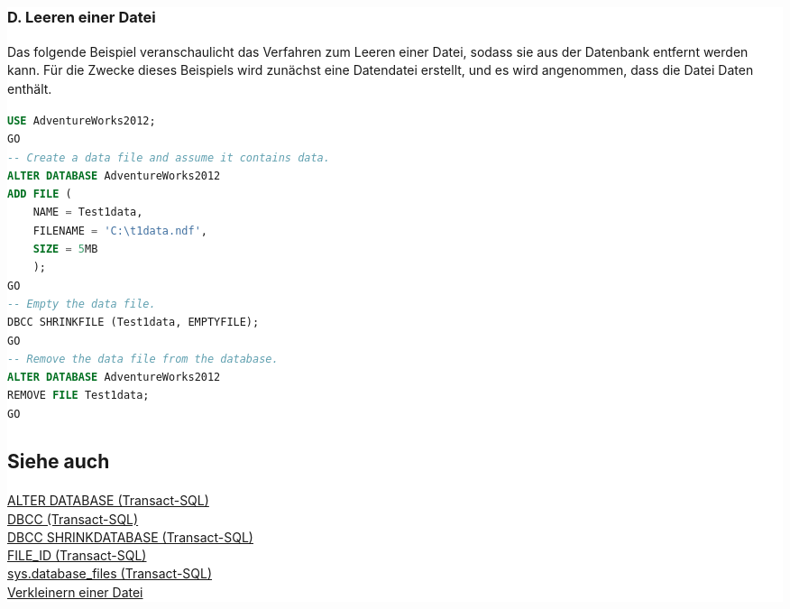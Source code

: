 ### <a name="d-emptying-a-file"></a>D. Leeren einer Datei  
Das folgende Beispiel veranschaulicht das Verfahren zum Leeren einer Datei, sodass sie aus der Datenbank entfernt werden kann. Für die Zwecke dieses Beispiels wird zunächst eine Datendatei erstellt, und es wird angenommen, dass die Datei Daten enthält.
  
```sql  
USE AdventureWorks2012;  
GO  
-- Create a data file and assume it contains data.  
ALTER DATABASE AdventureWorks2012   
ADD FILE (  
    NAME = Test1data,  
    FILENAME = 'C:\t1data.ndf',  
    SIZE = 5MB  
    );  
GO  
-- Empty the data file.  
DBCC SHRINKFILE (Test1data, EMPTYFILE);  
GO  
-- Remove the data file from the database.  
ALTER DATABASE AdventureWorks2012  
REMOVE FILE Test1data;  
GO  
```  
  
## <a name="see-also"></a>Siehe auch  
[ALTER DATABASE &#40;Transact-SQL&#41;](../../t-sql/statements/alter-database-transact-sql.md)  
[DBCC &#40;Transact-SQL&#41;](../../t-sql/database-console-commands/dbcc-transact-sql.md)  
[DBCC SHRINKDATABASE &#40;Transact-SQL&#41;](../../t-sql/database-console-commands/dbcc-shrinkdatabase-transact-sql.md)  
[FILE_ID &#40;Transact-SQL&#41;](../../t-sql/functions/file-id-transact-sql.md)  
[sys.database_files &#40;Transact-SQL&#41;](../../relational-databases/system-catalog-views/sys-database-files-transact-sql.md)  
[Verkleinern einer Datei](../../relational-databases/databases/shrink-a-file.md)
  
  

